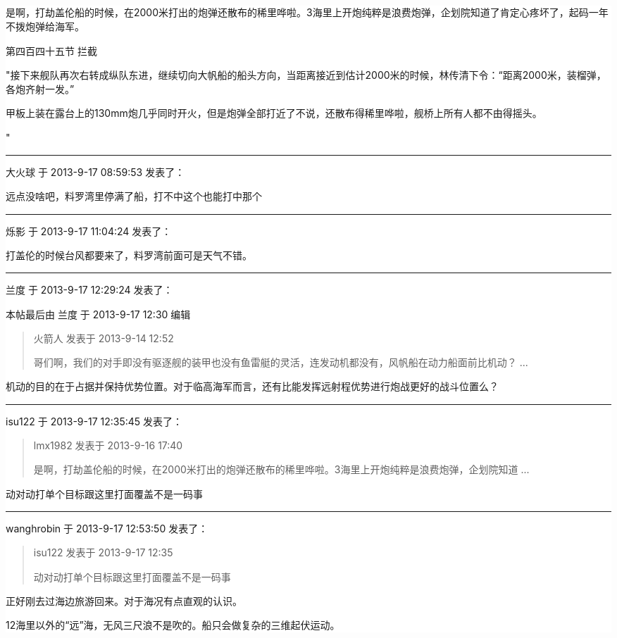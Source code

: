 

是啊，打劫盖伦船的时候，在2000米打出的炮弹还散布的稀里哗啦。3海里上开炮纯粹是浪费炮弹，企划院知道了肯定心疼坏了，起码一年不拨炮弹给海军。

第四百四十五节 拦截

"接下来舰队再次右转成纵队东进，继续切向大帆船的船头方向，当距离接近到估计2000米的时候，林传清下令：“距离2000米，装榴弹，各炮齐射一发。”

甲板上装在露台上的130mm炮几乎同时开火，但是炮弹全部打近了不说，还散布得稀里哗啦，舰桥上所有人都不由得摇头。

"

---------

大火球 于 2013-9-17 08:59:53 发表了：

远点没啥吧，料罗湾里停满了船，打不中这个也能打中那个

---------

烁影 于 2013-9-17 11:04:24 发表了：

打盖伦的时候台风都要来了，料罗湾前面可是天气不错。

---------

兰度 于 2013-9-17 12:29:24 发表了：

本帖最后由 兰度 于 2013-9-17 12:30 编辑 


> 
> 火箭人 发表于 2013-9-14 12:52
> 
> 哥们啊，我们的对手即没有驱逐舰的装甲也没有鱼雷艇的灵活，连发动机都没有，风帆船在动力船面前比机动？ ...



机动的目的在于占据并保持优势位置。对于临高海军而言，还有比能发挥远射程优势进行炮战更好的战斗位置么？

---------

isu122 于 2013-9-17 12:35:45 发表了：

> lmx1982 发表于 2013-9-16 17:40
> 
> 是啊，打劫盖伦船的时候，在2000米打出的炮弹还散布的稀里哗啦。3海里上开炮纯粹是浪费炮弹，企划院知道 ...



动对动打单个目标跟这里打面覆盖不是一码事

---------

wanghrobin 于 2013-9-17 12:53:50 发表了：

> isu122 发表于 2013-9-17 12:35
> 
> 动对动打单个目标跟这里打面覆盖不是一码事



正好刚去过海边旅游回来。对于海况有点直观的认识。

12海里以外的“远”海，无风三尺浪不是吹的。船只会做复杂的三维起伏运动。
